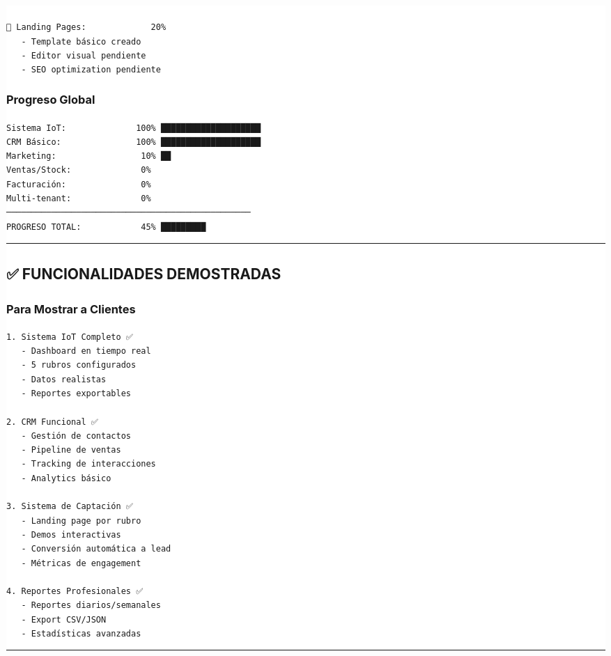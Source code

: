 ```

🔄 Landing Pages:             20%
   - Template básico creado
   - Editor visual pendiente
   - SEO optimization pendiente
```

### Progreso Global

```
Sistema IoT:              100% ████████████████████
CRM Básico:               100% ████████████████████
Marketing:                 10% ██
Ventas/Stock:              0%
Facturación:               0%
Multi-tenant:              0%
─────────────────────────────────────────────────
PROGRESO TOTAL:            45% █████████
```

---

## ✅ FUNCIONALIDADES DEMOSTRADAS

### Para Mostrar a Clientes

```
1. Sistema IoT Completo ✅
   - Dashboard en tiempo real
   - 5 rubros configurados
   - Datos realistas
   - Reportes exportables

2. CRM Funcional ✅
   - Gestión de contactos
   - Pipeline de ventas
   - Tracking de interacciones
   - Analytics básico

3. Sistema de Captación ✅
   - Landing page por rubro
   - Demos interactivas
   - Conversión automática a lead
   - Métricas de engagement

4. Reportes Profesionales ✅
   - Reportes diarios/semanales
   - Export CSV/JSON
   - Estadísticas avanzadas
```

---
